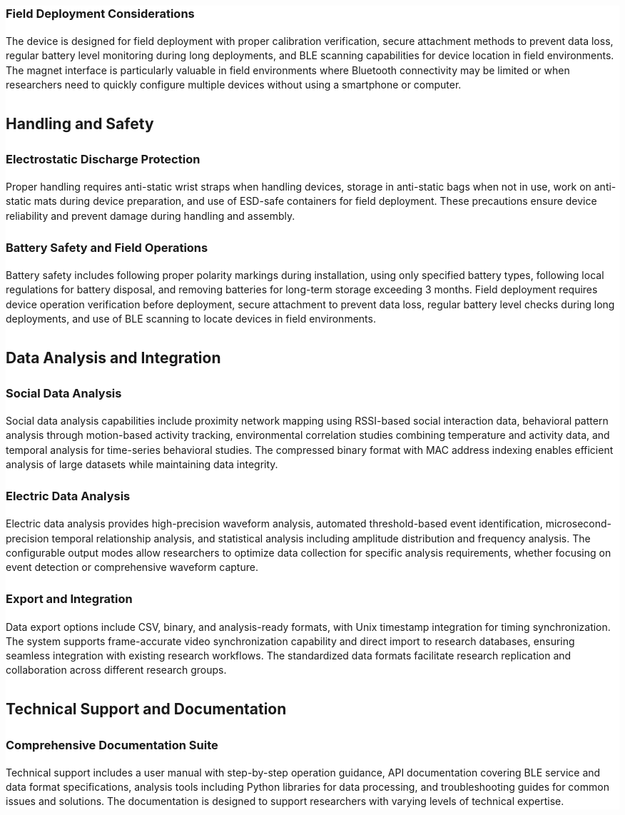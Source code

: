 ### Field Deployment Considerations
The device is designed for field deployment with proper calibration verification, secure attachment methods to prevent data loss, regular battery level monitoring during long deployments, and BLE scanning capabilities for device location in field environments. The magnet interface is particularly valuable in field environments where Bluetooth connectivity may be limited or when researchers need to quickly configure multiple devices without using a smartphone or computer.

## Handling and Safety

### Electrostatic Discharge Protection
Proper handling requires anti-static wrist straps when handling devices, storage in anti-static bags when not in use, work on anti-static mats during device preparation, and use of ESD-safe containers for field deployment. These precautions ensure device reliability and prevent damage during handling and assembly.

### Battery Safety and Field Operations
Battery safety includes following proper polarity markings during installation, using only specified battery types, following local regulations for battery disposal, and removing batteries for long-term storage exceeding 3 months. Field deployment requires device operation verification before deployment, secure attachment to prevent data loss, regular battery level checks during long deployments, and use of BLE scanning to locate devices in field environments.

## Data Analysis and Integration

### Social Data Analysis
Social data analysis capabilities include proximity network mapping using RSSI-based social interaction data, behavioral pattern analysis through motion-based activity tracking, environmental correlation studies combining temperature and activity data, and temporal analysis for time-series behavioral studies. The compressed binary format with MAC address indexing enables efficient analysis of large datasets while maintaining data integrity.

### Electric Data Analysis
Electric data analysis provides high-precision waveform analysis, automated threshold-based event identification, microsecond-precision temporal relationship analysis, and statistical analysis including amplitude distribution and frequency analysis. The configurable output modes allow researchers to optimize data collection for specific analysis requirements, whether focusing on event detection or comprehensive waveform capture.

### Export and Integration
Data export options include CSV, binary, and analysis-ready formats, with Unix timestamp integration for timing synchronization. The system supports frame-accurate video synchronization capability and direct import to research databases, ensuring seamless integration with existing research workflows. The standardized data formats facilitate research replication and collaboration across different research groups.

## Technical Support and Documentation

### Comprehensive Documentation Suite
Technical support includes a user manual with step-by-step operation guidance, API documentation covering BLE service and data format specifications, analysis tools including Python libraries for data processing, and troubleshooting guides for common issues and solutions. The documentation is designed to support researchers with varying levels of technical expertise.

